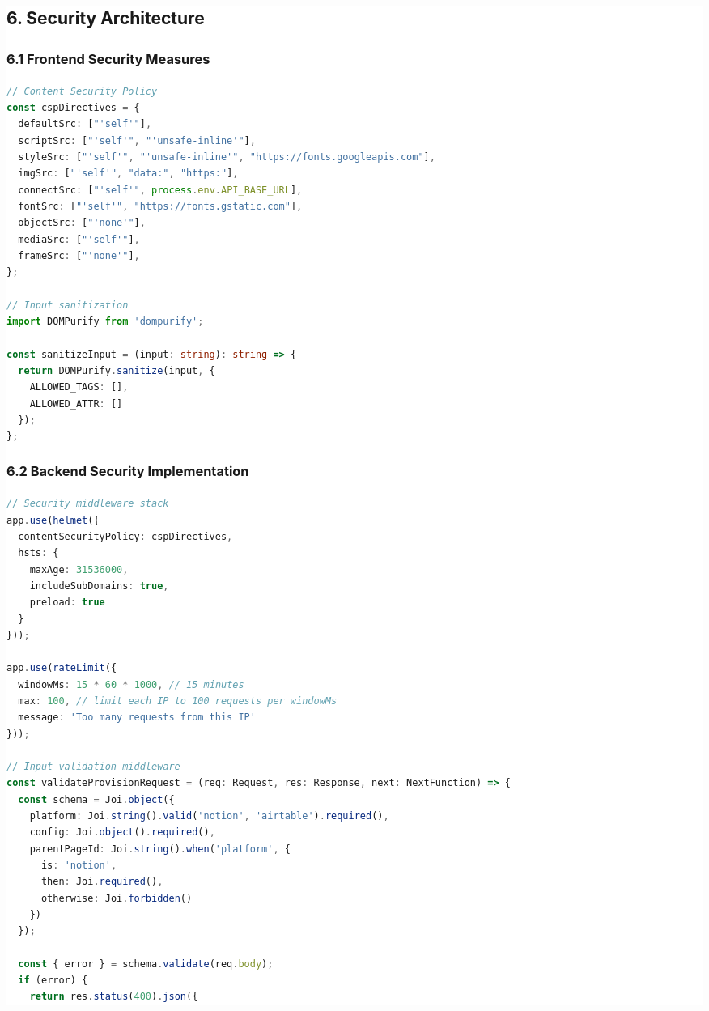## 6. Security Architecture

### 6.1 Frontend Security Measures

```typescript
// Content Security Policy
const cspDirectives = {
  defaultSrc: ["'self'"],
  scriptSrc: ["'self'", "'unsafe-inline'"],
  styleSrc: ["'self'", "'unsafe-inline'", "https://fonts.googleapis.com"],
  imgSrc: ["'self'", "data:", "https:"],
  connectSrc: ["'self'", process.env.API_BASE_URL],
  fontSrc: ["'self'", "https://fonts.gstatic.com"],
  objectSrc: ["'none'"],
  mediaSrc: ["'self'"],
  frameSrc: ["'none'"],
};

// Input sanitization
import DOMPurify from 'dompurify';

const sanitizeInput = (input: string): string => {
  return DOMPurify.sanitize(input, {
    ALLOWED_TAGS: [],
    ALLOWED_ATTR: []
  });
};
```

### 6.2 Backend Security Implementation

```typescript
// Security middleware stack
app.use(helmet({
  contentSecurityPolicy: cspDirectives,
  hsts: {
    maxAge: 31536000,
    includeSubDomains: true,
    preload: true
  }
}));

app.use(rateLimit({
  windowMs: 15 * 60 * 1000, // 15 minutes
  max: 100, // limit each IP to 100 requests per windowMs
  message: 'Too many requests from this IP'
}));

// Input validation middleware
const validateProvisionRequest = (req: Request, res: Response, next: NextFunction) => {
  const schema = Joi.object({
    platform: Joi.string().valid('notion', 'airtable').required(),
    config: Joi.object().required(),
    parentPageId: Joi.string().when('platform', {
      is: 'notion',
      then: Joi.required(),
      otherwise: Joi.forbidden()
    })
  });

  const { error } = schema.validate(req.body);
  if (error) {
    return res.status(400).json({
```